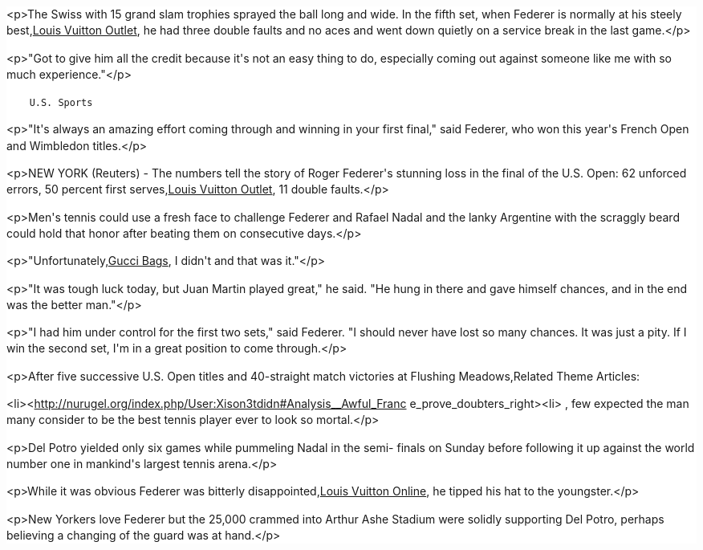 &lt;p&gt;The Swiss with 15 grand slam trophies sprayed the ball long and wide.
In the fifth set, when Federer is normally at his steely best,[Louis Vuitton
Outlet](http://www.outlet-louisvuitton-outlet.com/ "http://www.outlet-
louisvuitton-outlet.com/" ), he had three double faults and no aces and went
down quietly on a service break in the last game.&lt;/p&gt;

&lt;p&gt;"Got to give him all the credit because it's not an easy thing to do,
especially coming out against someone like me with so much
experience."&lt;/p&gt;

    
        U.S. Sports
    

&lt;p&gt;"It's always an amazing effort coming through and winning in your
first final," said Federer, who won this year's French Open and Wimbledon
titles.&lt;/p&gt;

&lt;p&gt;NEW YORK (Reuters) - The numbers tell the story of Roger Federer's
stunning loss in the final of the U.S. Open: 62 unforced errors, 50 percent
first serves,[Louis Vuitton Outlet](http://www.outlet-louisvuitton-outlet.com/
"http://www.outlet-louisvuitton-outlet.com/" ), 11 double faults.&lt;/p&gt;

&lt;p&gt;Men's tennis could use a fresh face to challenge Federer and Rafael
Nadal and the lanky Argentine with the scraggly beard could hold that honor
after beating them on consecutive days.&lt;/p&gt;

&lt;p&gt;"Unfortunately,[Gucci Bags](http://www.guccibags-bags.com/
"http://www.guccibags-bags.com/" ), I didn't and that was it."&lt;/p&gt;

&lt;p&gt;"It was tough luck today, but Juan Martin played great," he said. "He
hung in there and gave himself chances, and in the end was the better
man."&lt;/p&gt;

&lt;p&gt;"I had him under control for the first two sets," said Federer. "I
should never have lost so many chances. It was just a pity. If I win the
second set, I'm in a great position to come through.&lt;/p&gt;

&lt;p&gt;After five successive U.S. Open titles and 40-straight match
victories at Flushing Meadows,Related Theme Articles:

&lt;li&gt;<http://nurugel.org/index.php/User:Xison3tdidn#Analysis__Awful_Franc
e_prove_doubters_right>&lt;li&gt; , few expected the man many consider to be
the best tennis player ever to look so mortal.&lt;/p&gt;

&lt;p&gt;Del Potro yielded only six games while pummeling Nadal in the semi-
finals on Sunday before following it up against the world number one in
mankind's largest tennis arena.&lt;/p&gt;

&lt;p&gt;While it was obvious Federer was bitterly disappointed,[Louis Vuitton
Online](http://www.louisvuittononline-sale.com/ "http://www
.louisvuittononline-sale.com/" ), he tipped his hat to the
youngster.&lt;/p&gt;

&lt;p&gt;New Yorkers love Federer but the 25,000 crammed into Arthur Ashe
Stadium were solidly supporting Del Potro, perhaps believing a changing of the
guard was at hand.&lt;/p&gt;
